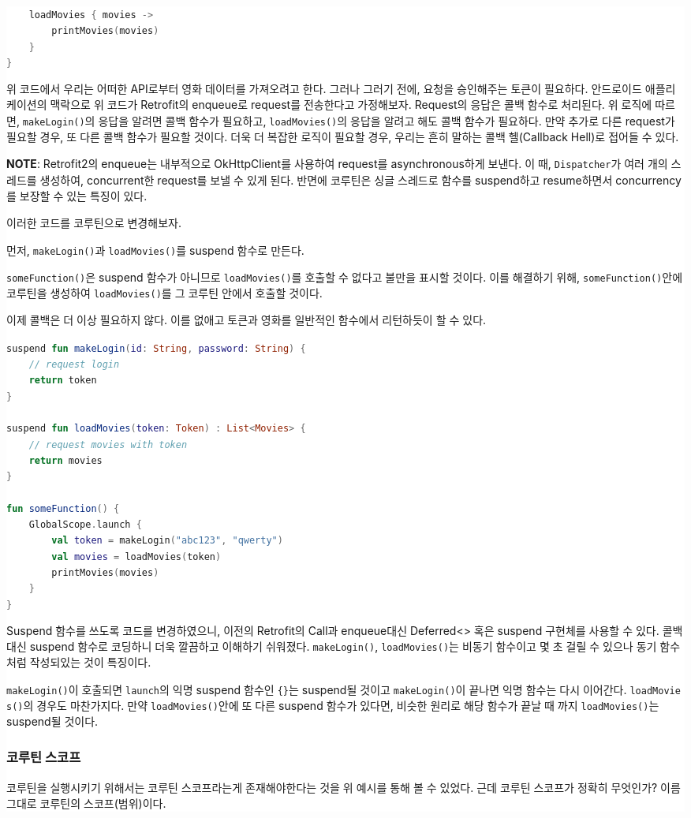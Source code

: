 ```kotlin
    loadMovies { movies ->
        printMovies(movies)
    }
}
```

위 코드에서 우리는 어떠한 API로부터 영화 데이터를 가져오려고 한다. 그러나 그러기 전에, 요청을 승인해주는 토큰이 필요하다. 안드로이드 애플리케이션의 맥락으로 위 코드가 Retrofit의 enqueue로 request를 전송한다고 가정해보자. Request의 응답은 콜백 함수로 처리된다. 위 로직에 따르면, `makeLogin()`의 응답을 알려면 콜백 함수가 필요하고, `loadMovies()`의 응답을 알려고 해도 콜백 함수가 필요하다. 만약 추가로 다른 request가 필요할 경우, 또 다른 콜백 함수가 필요할 것이다. 더욱 더 복잡한 로직이 필요할 경우, 우리는 흔히 말하는 콜백 헬(Callback Hell)로 접어들 수 있다.

**NOTE**: Retrofit2의 enqueue는 내부적으로 OkHttpClient를 사용하여 request를 asynchronous하게 보낸다. 이 때, `Dispatcher`가 여러 개의 스레드를 생성하여, concurrent한 request를 보낼 수 있게 된다. 반면에 코루틴은 싱글 스레드로 함수를 suspend하고 resume하면서 concurrency를 보장할 수 있는 특징이 있다.

이러한 코드를 코루틴으로 변경해보자.

먼저, `makeLogin()`과 `loadMovies()`를 suspend 함수로 만든다.

`someFunction()`은 suspend 함수가 아니므로 `loadMovies()`를 호출할 수 없다고 불만을 표시할 것이다. 이를 해결하기 위해, `someFunction()`안에 코루틴을 생성하여 `loadMovies()`를 그 코루틴 안에서 호출할 것이다.

이제 콜백은 더 이상 필요하지 않다. 이를 없애고 토큰과 영화를 일반적인 함수에서 리턴하듯이 할 수 있다.

```kotlin
suspend fun makeLogin(id: String, password: String) {
    // request login
    return token
}

suspend fun loadMovies(token: Token) : List<Movies> {
    // request movies with token
    return movies
}

fun someFunction() {
    GlobalScope.launch {
        val token = makeLogin("abc123", "qwerty")
        val movies = loadMovies(token)
        printMovies(movies)
    }
}
```

Suspend 함수를 쓰도록 코드를 변경하였으니, 이전의 Retrofit의 Call과 enqueue대신 Deferred<> 혹은 suspend 구현체를 사용할 수 있다. 콜백 대신 suspend 함수로 코딩하니 더욱 깔끔하고 이해하기 쉬워졌다. `makeLogin()`, `loadMovies()`는 비동기 함수이고 몇 초 걸릴 수 있으나 동기 함수처럼 작성되있는 것이 특징이다.

`makeLogin()`이 호출되면 `launch`의 익명 suspend 함수인 `{}`는 suspend될 것이고 `makeLogin()`이 끝나면 익명 함수는 다시 이어간다. `loadMovies()`의 경우도 마찬가지다. 만약 `loadMovies()`안에 또 다른 suspend 함수가 있다면, 비슷한 원리로 해당 함수가 끝날 때 까지 `loadMovies()`는 suspend될 것이다.

### 코루틴 스코프

코루틴을 실행시키기 위해서는 코루틴 스코프라는게 존재해야한다는 것을 위 예시를 통해 볼 수 있었다. 근데 코루틴 스코프가 정확히 무엇인가? 이름 그대로 코루틴의 스코프(범위)이다.
